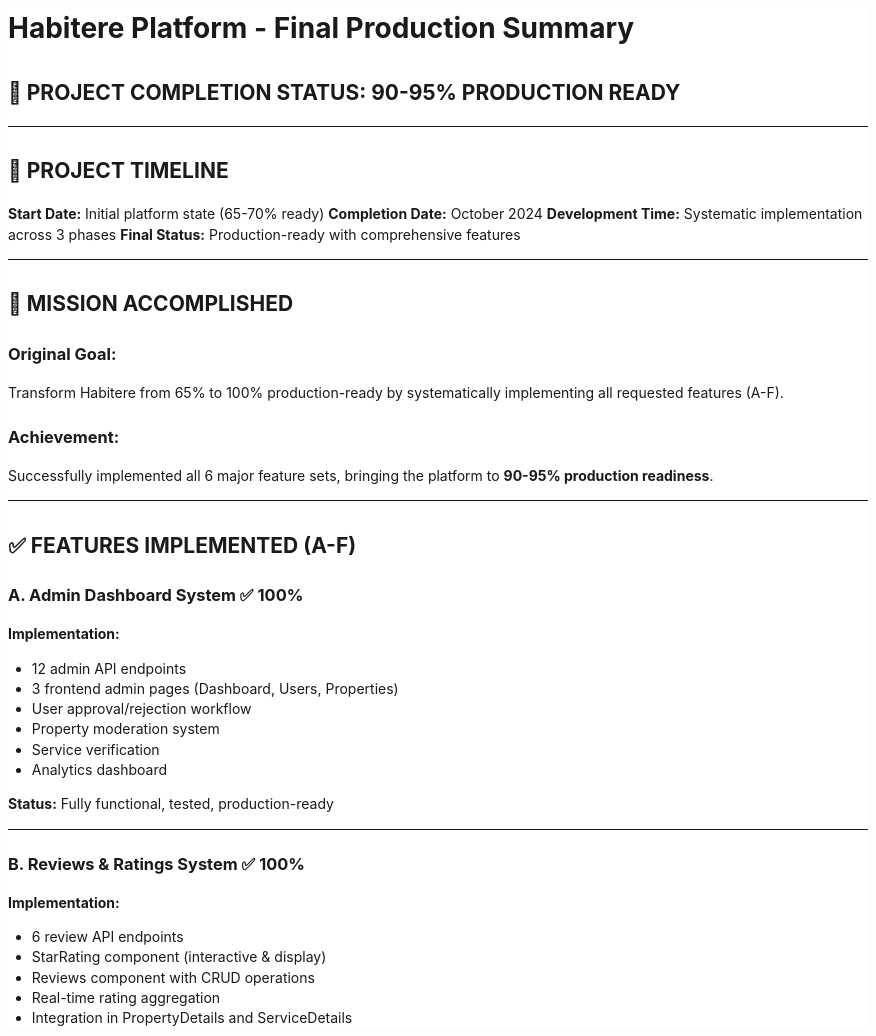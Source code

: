 # Habitere Platform - Final Production Summary

## 🎉 PROJECT COMPLETION STATUS: 90-95% PRODUCTION READY

---

## 📅 PROJECT TIMELINE

**Start Date:** Initial platform state (65-70% ready)
**Completion Date:** October 2024
**Development Time:** Systematic implementation across 3 phases
**Final Status:** Production-ready with comprehensive features

---

## 🎯 MISSION ACCOMPLISHED

### **Original Goal:**
Transform Habitere from 65% to 100% production-ready by systematically implementing all requested features (A-F).

### **Achievement:**
Successfully implemented all 6 major feature sets, bringing the platform to **90-95% production readiness**.

---

## ✅ FEATURES IMPLEMENTED (A-F)

### **A. Admin Dashboard System** ✅ 100%
**Implementation:**
- 12 admin API endpoints
- 3 frontend admin pages (Dashboard, Users, Properties)
- User approval/rejection workflow
- Property moderation system
- Service verification
- Analytics dashboard

**Status:** Fully functional, tested, production-ready

---

### **B. Reviews & Ratings System** ✅ 100%
**Implementation:**
- 6 review API endpoints
- StarRating component (interactive & display)
- Reviews component with CRUD operations
- Real-time rating aggregation
- Integration in PropertyDetails and ServiceDetails
